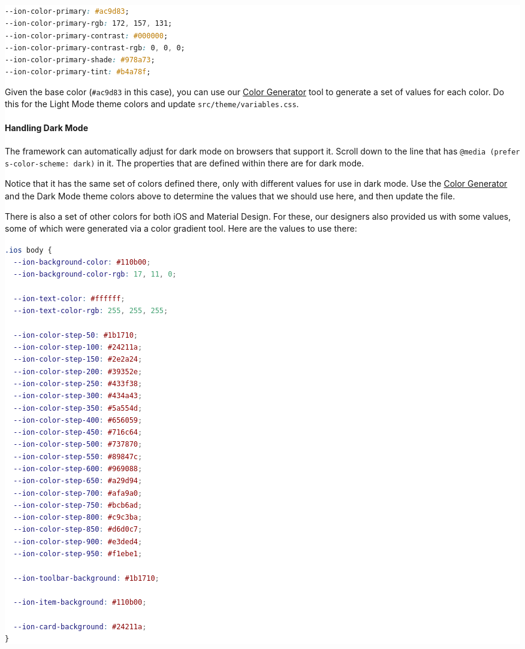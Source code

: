 ```css
--ion-color-primary: #ac9d83;
--ion-color-primary-rgb: 172, 157, 131;
--ion-color-primary-contrast: #000000;
--ion-color-primary-contrast-rgb: 0, 0, 0;
--ion-color-primary-shade: #978a73;
--ion-color-primary-tint: #b4a78f;
```

Given the base color (`#ac9d83` in this case), you can use our <a href="https://ionicframework.com/docs/theming/color-generator" target="_blank">Color Generator</a> tool to generate a set of values for each color. Do this for the Light Mode theme colors and update `src/theme/variables.css`.

#### Handling Dark Mode

The framework can automatically adjust for dark mode on browsers that support it. Scroll down to the line that has `@media (prefers-color-scheme: dark)` in it. The properties that are defined within there are for dark mode.

Notice that it has the same set of colors defined there, only with different values for use in dark mode. Use the <a href="https://ionicframework.com/docs/theming/color-generator" target="_blank">Color Generator</a> and the Dark Mode theme colors above to determine the values that we should use here, and then update the file.

There is also a set of other colors for both iOS and Material Design. For these, our designers also provided us with some values, some of which were generated via a color gradient tool. Here are the values to use there:

```css
.ios body {
  --ion-background-color: #110b00;
  --ion-background-color-rgb: 17, 11, 0;

  --ion-text-color: #ffffff;
  --ion-text-color-rgb: 255, 255, 255;

  --ion-color-step-50: #1b1710;
  --ion-color-step-100: #24211a;
  --ion-color-step-150: #2e2a24;
  --ion-color-step-200: #39352e;
  --ion-color-step-250: #433f38;
  --ion-color-step-300: #434a43;
  --ion-color-step-350: #5a554d;
  --ion-color-step-400: #656059;
  --ion-color-step-450: #716c64;
  --ion-color-step-500: #737870;
  --ion-color-step-550: #89847c;
  --ion-color-step-600: #969088;
  --ion-color-step-650: #a29d94;
  --ion-color-step-700: #afa9a0;
  --ion-color-step-750: #bcb6ad;
  --ion-color-step-800: #c9c3ba;
  --ion-color-step-850: #d6d0c7;
  --ion-color-step-900: #e3ded4;
  --ion-color-step-950: #f1ebe1;

  --ion-toolbar-background: #1b1710;

  --ion-item-background: #110b00;

  --ion-card-background: #24211a;
}
```
